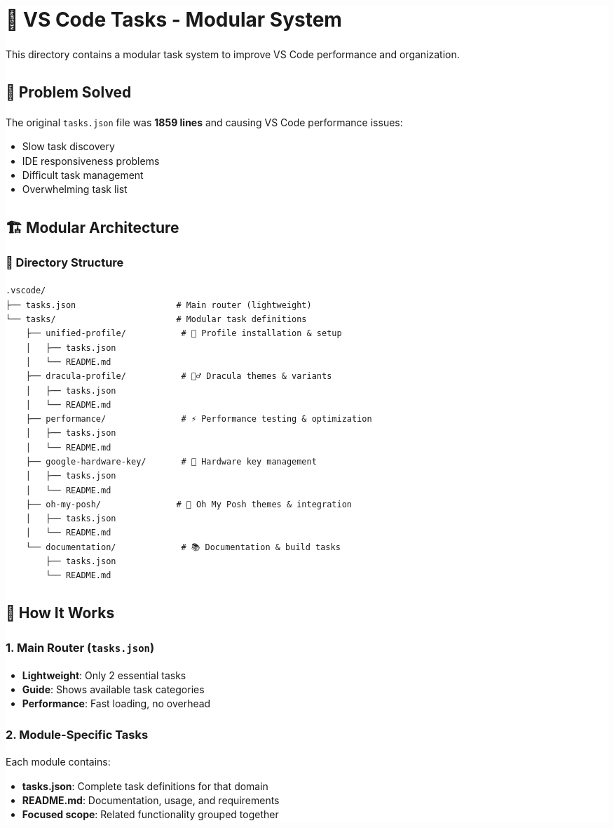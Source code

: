 # 🎯 VS Code Tasks - Modular System

This directory contains a modular task system to improve VS Code performance and organization.

## 🚨 Problem Solved

The original `tasks.json` file was **1859 lines** and causing VS Code performance issues:
- Slow task discovery
- IDE responsiveness problems  
- Difficult task management
- Overwhelming task list

## 🏗️ Modular Architecture

### 📁 Directory Structure
```
.vscode/
├── tasks.json                    # Main router (lightweight)
└── tasks/                        # Modular task definitions
    ├── unified-profile/           # 🚀 Profile installation & setup
    │   ├── tasks.json
    │   └── README.md
    ├── dracula-profile/           # 🧛‍♂️ Dracula themes & variants  
    │   ├── tasks.json
    │   └── README.md
    ├── performance/               # ⚡ Performance testing & optimization
    │   ├── tasks.json
    │   └── README.md
    ├── google-hardware-key/       # 🔐 Hardware key management
    │   ├── tasks.json
    │   └── README.md
    ├── oh-my-posh/               # 🎨 Oh My Posh themes & integration
    │   ├── tasks.json
    │   └── README.md
    └── documentation/             # 📚 Documentation & build tasks
        ├── tasks.json
        └── README.md
```

## 🎯 How It Works

### 1. Main Router (`tasks.json`)
- **Lightweight**: Only 2 essential tasks
- **Guide**: Shows available task categories
- **Performance**: Fast loading, no overhead

### 2. Module-Specific Tasks
Each module contains:
- **tasks.json**: Complete task definitions for that domain
- **README.md**: Documentation, usage, and requirements
- **Focused scope**: Related functionality grouped together
